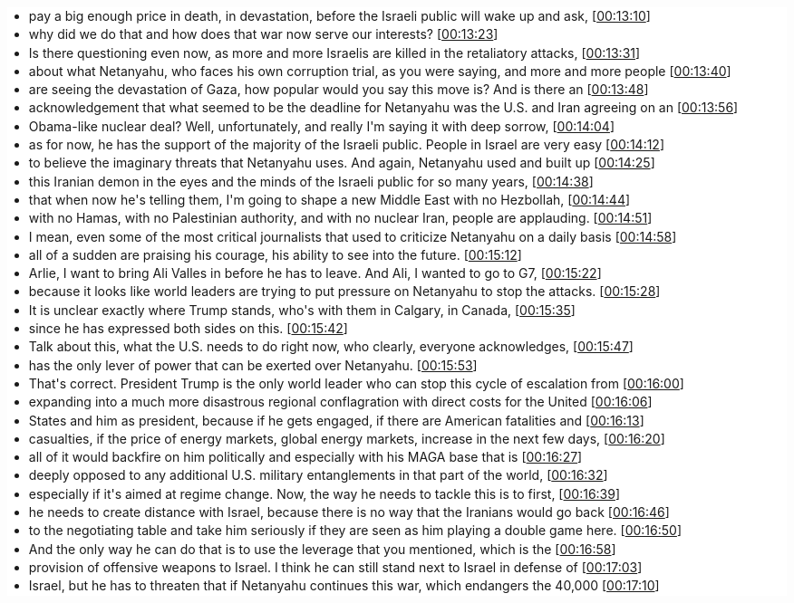 *  pay a big enough price in death, in devastation, before the Israeli public will wake up and ask, [[00:13:10](https://www.youtube.com/watch?v=wYrzSs6Cznk&t=790.42s)]
*  why did we do that and how does that war now serve our interests? [[00:13:23](https://www.youtube.com/watch?v=wYrzSs6Cznk&t=803.0600000000001s)]
*  Is there questioning even now, as more and more Israelis are killed in the retaliatory attacks, [[00:13:31](https://www.youtube.com/watch?v=wYrzSs6Cznk&t=811.62s)]
*  about what Netanyahu, who faces his own corruption trial, as you were saying, and more and more people [[00:13:40](https://www.youtube.com/watch?v=wYrzSs6Cznk&t=820.66s)]
*  are seeing the devastation of Gaza, how popular would you say this move is? And is there an [[00:13:48](https://www.youtube.com/watch?v=wYrzSs6Cznk&t=828.58s)]
*  acknowledgement that what seemed to be the deadline for Netanyahu was the U.S. and Iran agreeing on an [[00:13:56](https://www.youtube.com/watch?v=wYrzSs6Cznk&t=836.74s)]
*  Obama-like nuclear deal? Well, unfortunately, and really I'm saying it with deep sorrow, [[00:14:04](https://www.youtube.com/watch?v=wYrzSs6Cznk&t=844.1s)]
*  as for now, he has the support of the majority of the Israeli public. People in Israel are very easy [[00:14:12](https://www.youtube.com/watch?v=wYrzSs6Cznk&t=852.5s)]
*  to believe the imaginary threats that Netanyahu uses. And again, Netanyahu used and built up [[00:14:25](https://www.youtube.com/watch?v=wYrzSs6Cznk&t=865.14s)]
*  this Iranian demon in the eyes and the minds of the Israeli public for so many years, [[00:14:38](https://www.youtube.com/watch?v=wYrzSs6Cznk&t=878.66s)]
*  that when now he's telling them, I'm going to shape a new Middle East with no Hezbollah, [[00:14:44](https://www.youtube.com/watch?v=wYrzSs6Cznk&t=884.42s)]
*  with no Hamas, with no Palestinian authority, and with no nuclear Iran, people are applauding. [[00:14:51](https://www.youtube.com/watch?v=wYrzSs6Cznk&t=891.06s)]
*  I mean, even some of the most critical journalists that used to criticize Netanyahu on a daily basis [[00:14:58](https://www.youtube.com/watch?v=wYrzSs6Cznk&t=898.9000000000001s)]
*  all of a sudden are praising his courage, his ability to see into the future. [[00:15:12](https://www.youtube.com/watch?v=wYrzSs6Cznk&t=912.4200000000001s)]
*  Arlie, I want to bring Ali Valles in before he has to leave. And Ali, I wanted to go to G7, [[00:15:22](https://www.youtube.com/watch?v=wYrzSs6Cznk&t=922.5s)]
*  because it looks like world leaders are trying to put pressure on Netanyahu to stop the attacks. [[00:15:28](https://www.youtube.com/watch?v=wYrzSs6Cznk&t=928.1s)]
*  It is unclear exactly where Trump stands, who's with them in Calgary, in Canada, [[00:15:35](https://www.youtube.com/watch?v=wYrzSs6Cznk&t=935.94s)]
*  since he has expressed both sides on this. [[00:15:42](https://www.youtube.com/watch?v=wYrzSs6Cznk&t=942.5s)]
*  Talk about this, what the U.S. needs to do right now, who clearly, everyone acknowledges, [[00:15:47](https://www.youtube.com/watch?v=wYrzSs6Cznk&t=947.46s)]
*  has the only lever of power that can be exerted over Netanyahu. [[00:15:53](https://www.youtube.com/watch?v=wYrzSs6Cznk&t=953.7s)]
*  That's correct. President Trump is the only world leader who can stop this cycle of escalation from [[00:16:00](https://www.youtube.com/watch?v=wYrzSs6Cznk&t=960.02s)]
*  expanding into a much more disastrous regional conflagration with direct costs for the United [[00:16:06](https://www.youtube.com/watch?v=wYrzSs6Cznk&t=966.9s)]
*  States and him as president, because if he gets engaged, if there are American fatalities and [[00:16:13](https://www.youtube.com/watch?v=wYrzSs6Cznk&t=973.54s)]
*  casualties, if the price of energy markets, global energy markets, increase in the next few days, [[00:16:20](https://www.youtube.com/watch?v=wYrzSs6Cznk&t=980.26s)]
*  all of it would backfire on him politically and especially with his MAGA base that is [[00:16:27](https://www.youtube.com/watch?v=wYrzSs6Cznk&t=987.22s)]
*  deeply opposed to any additional U.S. military entanglements in that part of the world, [[00:16:32](https://www.youtube.com/watch?v=wYrzSs6Cznk&t=992.9s)]
*  especially if it's aimed at regime change. Now, the way he needs to tackle this is to first, [[00:16:39](https://www.youtube.com/watch?v=wYrzSs6Cznk&t=999.38s)]
*  he needs to create distance with Israel, because there is no way that the Iranians would go back [[00:16:46](https://www.youtube.com/watch?v=wYrzSs6Cznk&t=1006.42s)]
*  to the negotiating table and take him seriously if they are seen as him playing a double game here. [[00:16:50](https://www.youtube.com/watch?v=wYrzSs6Cznk&t=1010.9s)]
*  And the only way he can do that is to use the leverage that you mentioned, which is the [[00:16:58](https://www.youtube.com/watch?v=wYrzSs6Cznk&t=1018.5799999999999s)]
*  provision of offensive weapons to Israel. I think he can still stand next to Israel in defense of [[00:17:03](https://www.youtube.com/watch?v=wYrzSs6Cznk&t=1023.6999999999999s)]
*  Israel, but he has to threaten that if Netanyahu continues this war, which endangers the 40,000 [[00:17:10](https://www.youtube.com/watch?v=wYrzSs6Cznk&t=1030.34s)]